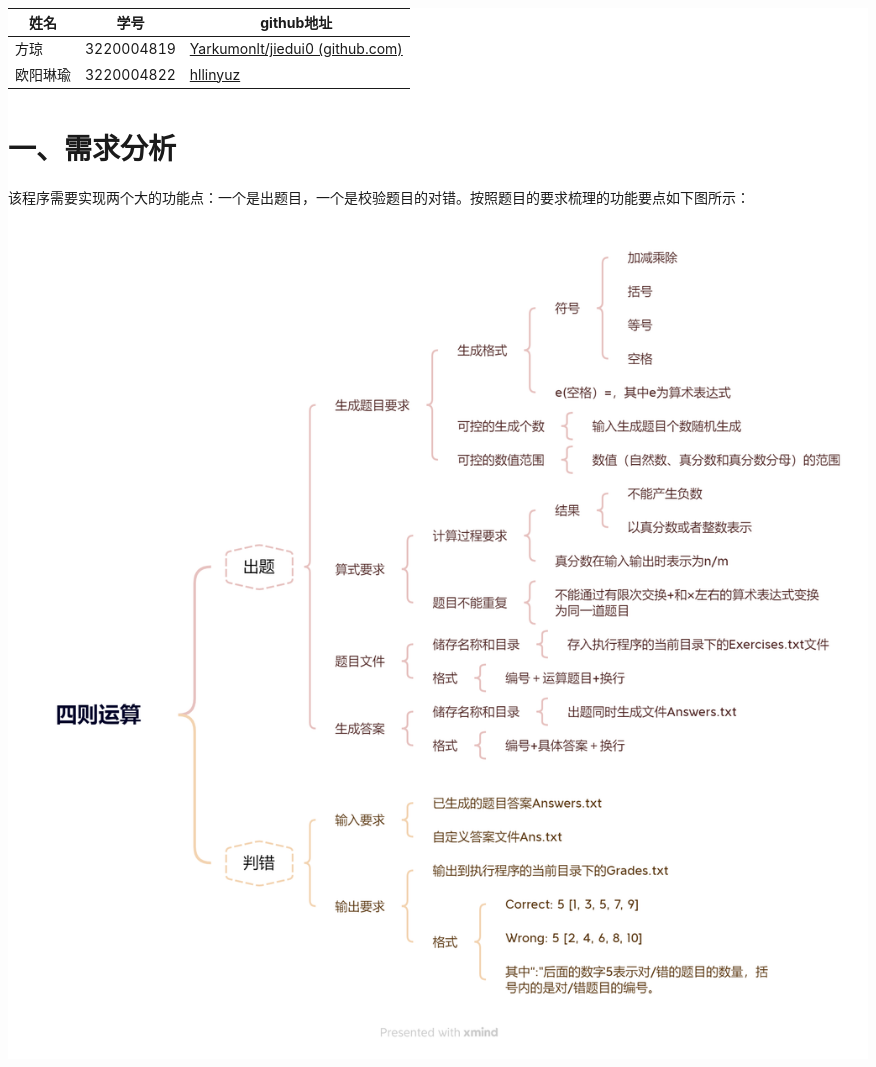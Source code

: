| 姓名     | 学号       | github地址                                                   |
| -------- | ---------- | ------------------------------------------------------------ |
| 方琼     | 3220004819 | [Yarkumonlt/jiedui0 (github.com)](https://github.com/Yarkumonlt/jiedui0) |
| 欧阳琳瑜 | 3220004822 | [hllinyuz](https://github.com/hllinyuz/3220004822/tree/master/) |



# 一、需求分析

该程序需要实现两个大的功能点：一个是出题目，一个是校验题目的对错。按照题目的要求梳理的功能要点如下图所示：

![四则运算](第三次作业/四则运算.png)

